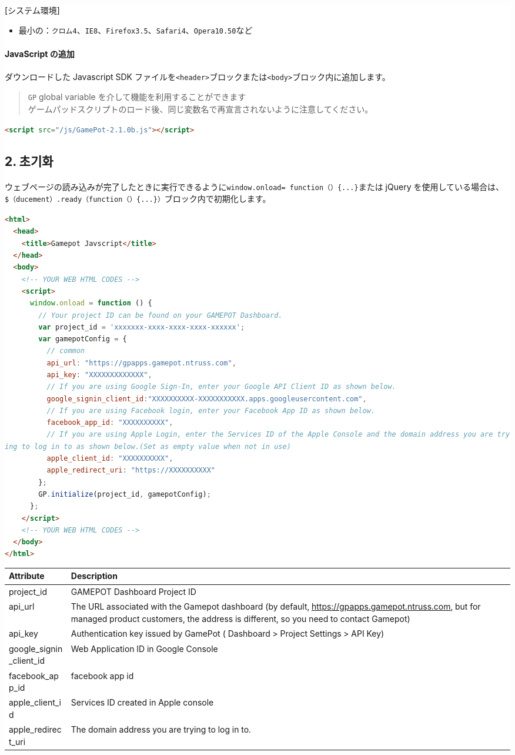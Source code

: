 \[システム環境\]

- 最小の：`クロム4`、`IE8`、`Firefox3.5`、`Safari4`、`Opera10.50`など

#### JavaScript の追加

ダウンロードした Javascript SDK ファイルを`<header>`ブロックまたは`<body>`ブロック内に追加します。

> `GP` global variable を介して機能を利用することができます\
> ゲームパッドスクリプトのロード後、同じ変数名で再宣言されないように注意してください。

```html
<script src="/js/GamePot-2.1.0b.js"></script>
```

## 2. 초기화

ウェブページの読み込みが完了したときに実行できるように`window.onload= function（）{...}`または jQuery を使用している場合は、 `$（ducement）.ready（function（）{...}）`ブロック内で初期化します。

```html
<html>
  <head>
    <title>Gamepot Javscript</title>
  </head>
  <body>
    <!-- YOUR WEB HTML CODES -->
    <script>
      window.onload = function () {
        // Your project ID can be found on your GAMEPOT Dashboard.
        var project_id = 'xxxxxxx-xxxx-xxxx-xxxx-xxxxxx';
        var gamepotConfig = {
          // common
          api_url: "https://gpapps.gamepot.ntruss.com",
          api_key: "XXXXXXXXXXXXX",
          // If you are using Google Sign-In, enter your Google API Client ID as shown below.
          google_signin_client_id:"XXXXXXXXXX-XXXXXXXXXXX.apps.googleusercontent.com",
          // If you are using Facebook login, enter your Facebook App ID as shown below.
          facebook_app_id: "XXXXXXXXXX",
          // If you are using Apple Login, enter the Services ID of the Apple Console and the domain address you are trying to log in to as shown below.(Set as empty value when not in use)
          apple_client_id: "XXXXXXXXXX",
          apple_redirect_uri: "https://XXXXXXXXXX"
        };
        GP.initialize(project_id, gamepotConfig);
      };
    </script>
    <!-- YOUR WEB HTML CODES -->
  </body>
</html>
```


| Attribute | Description                                                                                                              |
| :---------------------- | :----------------------------------------------------------------------------------------------------------------------- |
| project_id              | GAMEPOT Dashboard Project ID|
| api_url                 | The URL associated with the Gamepot dashboard (by default, https://gpapps.gamepot.ntruss.com, but for managed product customers, the address is different, so you need to contact Gamepot)|
| api_key | Authentication key issued by GamePot ( Dashboard > Project Settings > API Key) |
| google_signin_client_id | Web Application ID in Google Console |
| facebook_app_id         | facebook app id |
| apple_client_id         | Services ID created in Apple console |
| apple_redirect_uri      | The domain address you are trying to log in to.|
